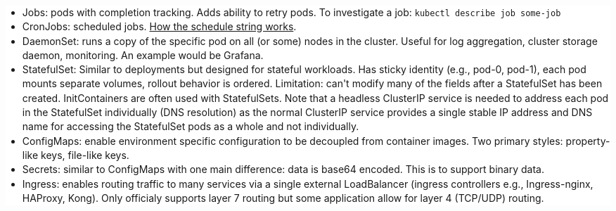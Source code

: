 - Jobs: pods with completion tracking. Adds ability to retry pods. To investigate a job: `kubectl describe job some-job`
- CronJobs: scheduled jobs. [How the schedule string works](https://crontab.guru).
- DaemonSet: runs a copy of the specific pod on all (or some) nodes in the cluster. Useful for log aggregation, cluster storage daemon, monitoring. An example would be Grafana.
- StatefulSet: Similar to deployments but designed for stateful workloads. Has sticky identity (e.g., pod-0, pod-1), each pod mounts separate volumes, rollout behavior is ordered. Limitation: can't modify many of the fields after a StatefulSet has been created. InitContainers are often used with StatefulSets.
  Note that a headless ClusterIP service is needed to address each pod in the StatefulSet individually (DNS resolution) as the normal ClusterIP service provides a single stable IP address and DNS name for accessing the StatefulSet pods as a whole and not individually.
- ConfigMaps: enable environment specific configuration to be decoupled from container images. Two primary styles: property-like keys, file-like keys.
- Secrets: similar to ConfigMaps with one main difference: data is base64 encoded. This is to support binary data.
- Ingress: enables routing traffic to many services via a single external LoadBalancer (ingress controllers e.g., Ingress-nginx, HAProxy, Kong). Only officialy supports layer 7 routing but some application allow for layer 4 (TCP/UDP) routing.